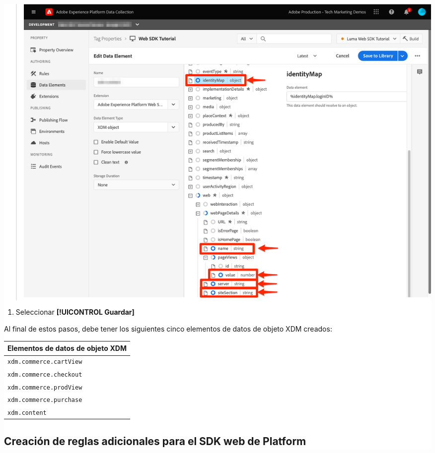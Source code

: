    >![Reconfiguración de variables globales en XDM](assets/analytics-global-xdm.png)

1. Seleccionar **[!UICONTROL Guardar]**

Al final de estos pasos, debe tener los siguientes cinco elementos de datos de objeto XDM creados:

| Elementos de datos de objeto XDM |
-----------------------------|
| `xdm.commerce.cartView` |
| `xdm.commerce.checkout` |
| `xdm.commerce.prodView` |
| `xdm.commerce.purchase` |
| `xdm.content` |



## Creación de reglas adicionales para el SDK web de Platform
